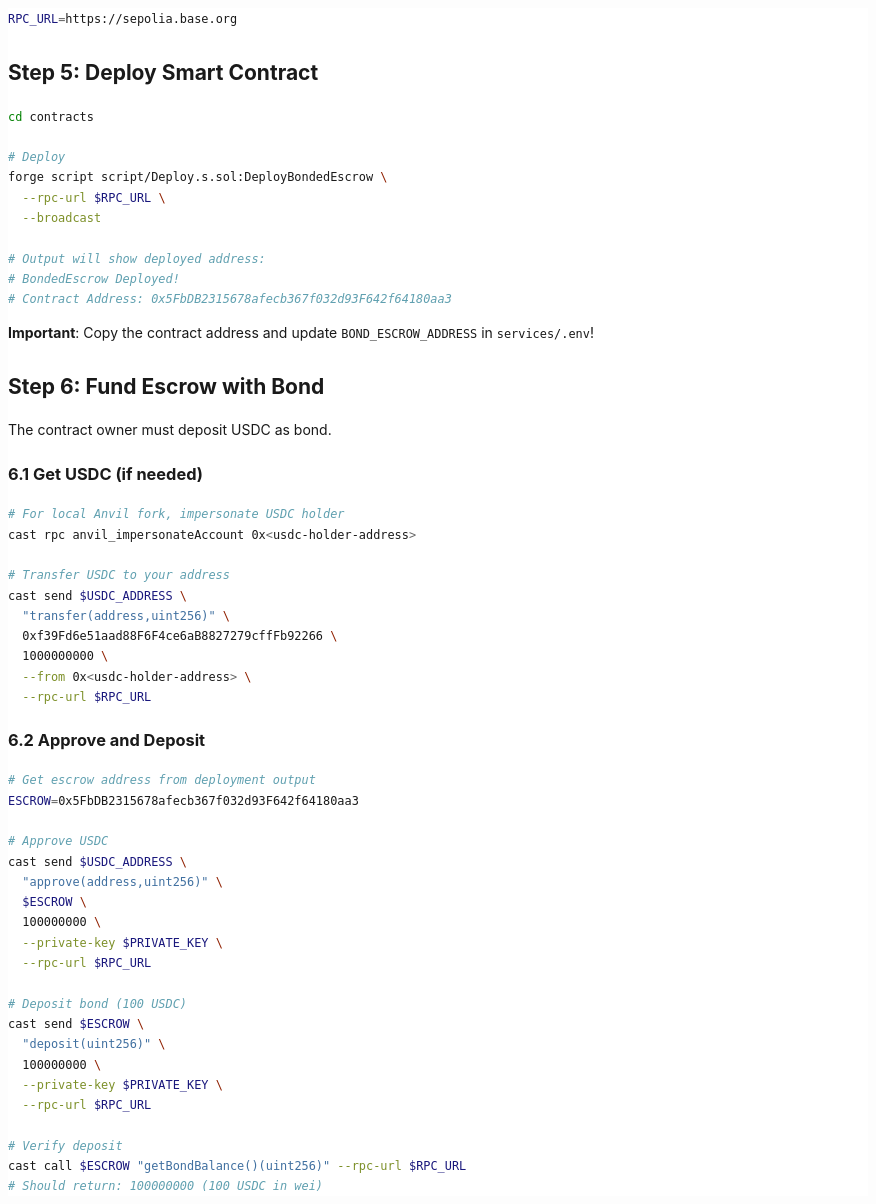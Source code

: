 ```bash
RPC_URL=https://sepolia.base.org
```

## Step 5: Deploy Smart Contract

```bash
cd contracts

# Deploy
forge script script/Deploy.s.sol:DeployBondedEscrow \
  --rpc-url $RPC_URL \
  --broadcast

# Output will show deployed address:
# BondedEscrow Deployed!
# Contract Address: 0x5FbDB2315678afecb367f032d93F642f64180aa3
```

**Important**: Copy the contract address and update `BOND_ESCROW_ADDRESS` in `services/.env`!

## Step 6: Fund Escrow with Bond

The contract owner must deposit USDC as bond.

### 6.1 Get USDC (if needed)

```bash
# For local Anvil fork, impersonate USDC holder
cast rpc anvil_impersonateAccount 0x<usdc-holder-address>

# Transfer USDC to your address
cast send $USDC_ADDRESS \
  "transfer(address,uint256)" \
  0xf39Fd6e51aad88F6F4ce6aB8827279cffFb92266 \
  1000000000 \
  --from 0x<usdc-holder-address> \
  --rpc-url $RPC_URL
```

### 6.2 Approve and Deposit

```bash
# Get escrow address from deployment output
ESCROW=0x5FbDB2315678afecb367f032d93F642f64180aa3

# Approve USDC
cast send $USDC_ADDRESS \
  "approve(address,uint256)" \
  $ESCROW \
  100000000 \
  --private-key $PRIVATE_KEY \
  --rpc-url $RPC_URL

# Deposit bond (100 USDC)
cast send $ESCROW \
  "deposit(uint256)" \
  100000000 \
  --private-key $PRIVATE_KEY \
  --rpc-url $RPC_URL

# Verify deposit
cast call $ESCROW "getBondBalance()(uint256)" --rpc-url $RPC_URL
# Should return: 100000000 (100 USDC in wei)
```
